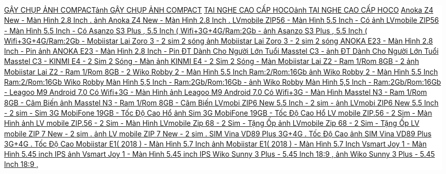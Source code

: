[GẬY CHỤP ẢNH COMPACT](https://xasaxa.com/v1/pd/phu-kien-khac-gay-chup-anh-compact/5987)[ảnh GẬY CHỤP ẢNH COMPACT](https://xasaxa.com/v1/storage/phu-kien-dien-thoai-khac/gay-chup-anh-compact.jpg) [TAI NGHE CAO CẤP HOCO](https://xasaxa.com/v1/pd/tai-nghe-nhet-tai-tai-nghe-cao-cap-hoco/5986)[ảnh TAI NGHE CAO CẤP HOCO](https://xasaxa.com/v1/storage/tai-nghe-nhet-tai/tai-nghe-cao-cap-hoco.jpg) [Anoka Z4 New - Màn Hình 2.8 Inch . ](https://xasaxa.com/v1/pd/dien-thoai-di-dong-anoka-z4-new-man-hinh-28-inch/5985)[ảnh Anoka Z4 New - Màn Hình 2.8 Inch . ](https://xasaxa.com/v1/storage/dien-thoai-di-dong/anoka-z4-new-man-hinh-28-inch.jpg) [LVmobile ZIP56 - Màn Hình 5.5 Inch - Có ](https://xasaxa.com/v1/pd/dien-thoai-di-dong-lvmobile-zip56-man-hinh-55-inch-co/5984)[ảnh LVmobile ZIP56 - Màn Hình 5.5 Inch - Có ](https://xasaxa.com/v1/storage/dien-thoai-di-dong/lvmobile-zip56-man-hinh-55-inch-co.jpg) [Asanzo S3 Plus , 5.5 Inch ( Wifi+3G+4G/Ram:2Gb - ](https://xasaxa.com/v1/pd/dien-thoai-di-dong-asanzo-s3-plus-55-inch-wifi3g4gram2gb/5983)[ảnh Asanzo S3 Plus , 5.5 Inch ( Wifi+3G+4G/Ram:2Gb - ](https://xasaxa.com/v1/storage/dien-thoai-di-dong/asanzo-s3-plus-55-inch-wifi3g4gram2gb.jpg) [Mobiistar Lai Zoro 3 - 2 sim 2 sóng ](https://xasaxa.com/v1/pd/dien-thoai-di-dong-mobiistar-lai-zoro-3-2-sim-2-song/5982)[ảnh Mobiistar Lai Zoro 3 - 2 sim 2 sóng ](https://xasaxa.com/v1/storage/dien-thoai-di-dong/mobiistar-lai-zoro-3-2-sim-2-song.jpg) [ANOKA E23 - Màn Hình 2.8 Inch - Pin ](https://xasaxa.com/v1/pd/dien-thoai-di-dong-anoka-e23-man-hinh-28-inch-pin/5981)[ảnh ANOKA E23 - Màn Hình 2.8 Inch - Pin ](https://xasaxa.com/v1/storage/dien-thoai-di-dong/anoka-e23-man-hinh-28-inch-pin.jpg) [ĐT Dành Cho Người Lớn Tuổi Masstel C3 - ](https://xasaxa.com/v1/pd/dien-thoai-di-dong-dt-danh-cho-nguoi-lon-tuoi-masstel-c3/5980)[ảnh ĐT Dành Cho Người Lớn Tuổi Masstel C3 - ](https://xasaxa.com/v1/storage/dien-thoai-di-dong/dt-danh-cho-nguoi-lon-tuoi-masstel-c3.jpg) [KINMI E4 - 2 Sim 2 Sóng - Màn ](https://xasaxa.com/v1/pd/dien-thoai-di-dong-kinmi-e4-2-sim-2-song-man/5979)[ảnh KINMI E4 - 2 Sim 2 Sóng - Màn ](https://xasaxa.com/v1/storage/dien-thoai-di-dong/kinmi-e4-2-sim-2-song-man.jpg) [Mobiistar Lai Z2 - Ram 1/Rom 8GB - 2 ](https://xasaxa.com/v1/pd/dien-thoai-di-dong-mobiistar-lai-z2-ram-1rom-8gb-2/5978)[ảnh Mobiistar Lai Z2 - Ram 1/Rom 8GB - 2 ](https://xasaxa.com/v1/storage/dien-thoai-di-dong/mobiistar-lai-z2-ram-1rom-8gb-2.jpg) [Wiko Robby 2 - Màn Hình 5.5 Inch Ram:2/Rom:16Gb ](https://xasaxa.com/v1/pd/dien-thoai-di-dong-wiko-robby-2-man-hinh-55-inch-ram2rom16gb/5977)[ảnh Wiko Robby 2 - Màn Hình 5.5 Inch Ram:2/Rom:16Gb ](https://xasaxa.com/v1/storage/dien-thoai-di-dong/wiko-robby-2-man-hinh-55-inch-ram2rom16gb.jpg) [Wiko Robby Màn Hình 5,5 Inch - Ram:2Gb/Rom:16Gb - ](https://xasaxa.com/v1/pd/dien-thoai-di-dong-wiko-robby-man-hinh-55-inch-ram2gbrom16gb/5976)[ảnh Wiko Robby Màn Hình 5,5 Inch - Ram:2Gb/Rom:16Gb - ](https://xasaxa.com/v1/storage/dien-thoai-di-dong/wiko-robby-man-hinh-55-inch-ram2gbrom16gb.jpg) [Leagoo M9 Android 7.0 Có Wifi+3G - Màn Hình ](https://xasaxa.com/v1/pd/dien-thoai-di-dong-leagoo-m9-android-70-co-wifi3g-man-hinh/5975)[ảnh Leagoo M9 Android 7.0 Có Wifi+3G - Màn Hình ](https://xasaxa.com/v1/storage/dien-thoai-di-dong/leagoo-m9-android-70-co-wifi3g-man-hinh.jpg) [Masstel N3 - Ram 1/Rom 8GB - Cãm Biến ](https://xasaxa.com/v1/pd/dien-thoai-di-dong-masstel-n3-ram-1rom-8gb-cam-bien/5974)[ảnh Masstel N3 - Ram 1/Rom 8GB - Cãm Biến ](https://xasaxa.com/v1/storage/dien-thoai-di-dong/masstel-n3-ram-1rom-8gb-cam-bien.jpg) [LVmobi ZIP6 New 5.5 Inch - 2 sim - ](https://xasaxa.com/v1/pd/dien-thoai-di-dong-lvmobi-zip6-new-55-inch-2-sim/5973)[ảnh LVmobi ZIP6 New 5.5 Inch - 2 sim - ](https://xasaxa.com/v1/storage/dien-thoai-di-dong/lvmobi-zip6-new-55-inch-2-sim.jpg) [Sim 3G MobiFone 19GB - Tốc Độ Cao Hổ ](https://xasaxa.com/v1/pd/sim-the-cao-sim-3g-mobifone-19gb-toc-do-cao-ho/5972)[ảnh Sim 3G MobiFone 19GB - Tốc Độ Cao Hổ ](https://xasaxa.com/v1/storage/sim-the-cao/sim-3g-mobifone-19gb-toc-do-cao-ho.jpg) [LV mobile ZIP.56 - 2 Sim - Màn Hình ](https://xasaxa.com/v1/pd/dien-thoai-di-dong-lv-mobile-zip56-2-sim-man-hinh/5971)[ảnh LV mobile ZIP.56 - 2 Sim - Màn Hình ](https://xasaxa.com/v1/storage/dien-thoai-di-dong/lv-mobile-zip56-2-sim-man-hinh.jpg) [LVmobile Zip 68 - 2 Sim - Tặng Ốp ](https://xasaxa.com/v1/pd/dien-thoai-di-dong-lvmobile-zip-68-2-sim-tang-op/5970)[ảnh LVmobile Zip 68 - 2 Sim - Tặng Ốp ](https://xasaxa.com/v1/storage/dien-thoai-di-dong/lvmobile-zip-68-2-sim-tang-op.jpg) [LV mobile ZIP 7 New - 2 sim . ](https://xasaxa.com/v1/pd/dien-thoai-di-dong-lv-mobile-zip-7-new-2-sim/5969)[ảnh LV mobile ZIP 7 New - 2 sim . ](https://xasaxa.com/v1/storage/dien-thoai-di-dong/lv-mobile-zip-7-new-2-sim.jpg) [SIM Vina VD89 Plus 3G+4G . Tốc Độ Cao ](https://xasaxa.com/v1/pd/sim-the-cao-sim-vina-vd89-plus-3g4g-toc-do-cao/5968)[ảnh SIM Vina VD89 Plus 3G+4G . Tốc Độ Cao ](https://xasaxa.com/v1/storage/sim-the-cao/sim-vina-vd89-plus-3g4g-toc-do-cao.jpg) [Mobiistar E1( 2018 ) - Màn Hình 5.7 Inch ](https://xasaxa.com/v1/pd/dien-thoai-di-dong-mobiistar-e1-2018-man-hinh-57-inch/5967)[ảnh Mobiistar E1( 2018 ) - Màn Hình 5.7 Inch ](https://xasaxa.com/v1/storage/dien-thoai-di-dong/mobiistar-e1-2018-man-hinh-57-inch.jpg) [Vsmart Joy 1 - Màn Hình 5.45 inch IPS ](https://xasaxa.com/v1/pd/dien-thoai-di-dong-vsmart-joy-1-man-hinh-545-inch-ips/5966)[ảnh Vsmart Joy 1 - Màn Hình 5.45 inch IPS ](https://xasaxa.com/v1/storage/dien-thoai-di-dong/vsmart-joy-1-man-hinh-545-inch-ips.jpg) [Wiko Sunny 3 Plus - 5.45 Inch 18:9 , ](https://xasaxa.com/v1/pd/dien-thoai-di-dong-wiko-sunny-3-plus-545-inch-189/5965)[ảnh Wiko Sunny 3 Plus - 5.45 Inch 18:9 , ](https://xasaxa.com/v1/storage/dien-thoai-di-dong/wiko-sunny-3-plus-545-inch-189.jpg)
